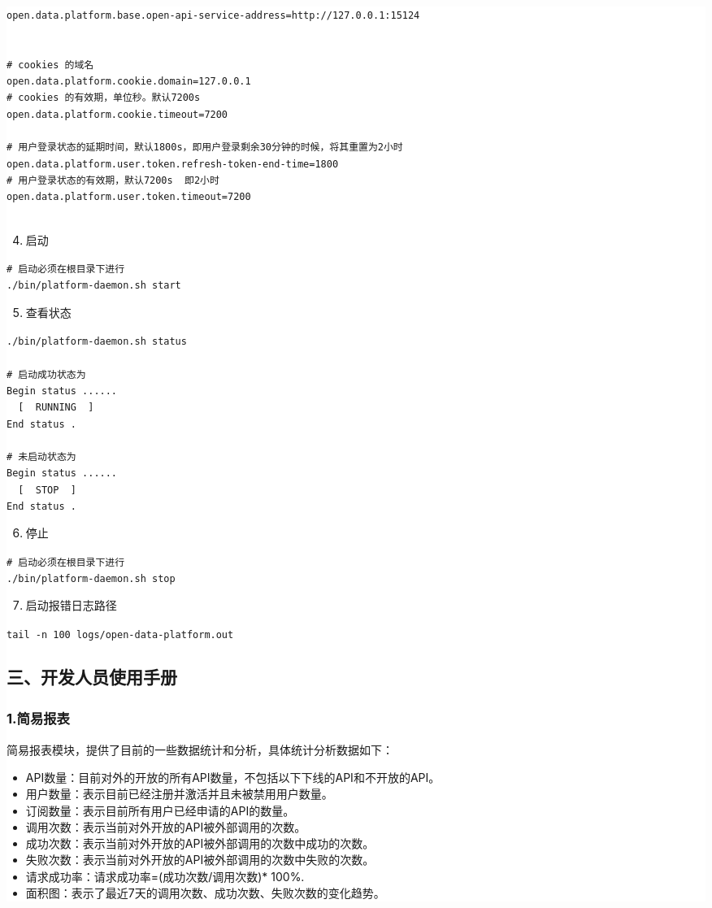 ```properties
open.data.platform.base.open-api-service-address=http://127.0.0.1:15124


# cookies 的域名
open.data.platform.cookie.domain=127.0.0.1
# cookies 的有效期，单位秒。默认7200s
open.data.platform.cookie.timeout=7200

# 用户登录状态的延期时间，默认1800s，即用户登录剩余30分钟的时候，将其重置为2小时
open.data.platform.user.token.refresh-token-end-time=1800
# 用户登录状态的有效期，默认7200s  即2小时
open.data.platform.user.token.timeout=7200


```

4. 启动
```properties
# 启动必须在根目录下进行
./bin/platform-daemon.sh start
```

5. 查看状态
```properties
./bin/platform-daemon.sh status

# 启动成功状态为
Begin status ......
  [  RUNNING  ]
End status .

# 未启动状态为
Begin status ......
  [  STOP  ]
End status .
```

6. 停止
```properties
# 启动必须在根目录下进行
./bin/platform-daemon.sh stop
```

7. 启动报错日志路径
```properties
tail -n 100 logs/open-data-platform.out
```

## 三、开发人员使用手册
### 1.简易报表
简易报表模块，提供了目前的一些数据统计和分析，具体统计分析数据如下：

- API数量：目前对外的开放的所有API数量，不包括以下下线的API和不开放的API。
- 用户数量：表示目前已经注册并激活并且未被禁用用户数量。
- 订阅数量：表示目前所有用户已经申请的API的数量。
- 调用次数：表示当前对外开放的API被外部调用的次数。
- 成功次数：表示当前对外开放的API被外部调用的次数中成功的次数。
- 失败次数：表示当前对外开放的API被外部调用的次数中失败的次数。
- 请求成功率：请求成功率=(成功次数/调用次数)* 100%.
- 面积图：表示了最近7天的调用次数、成功次数、失败次数的变化趋势。
